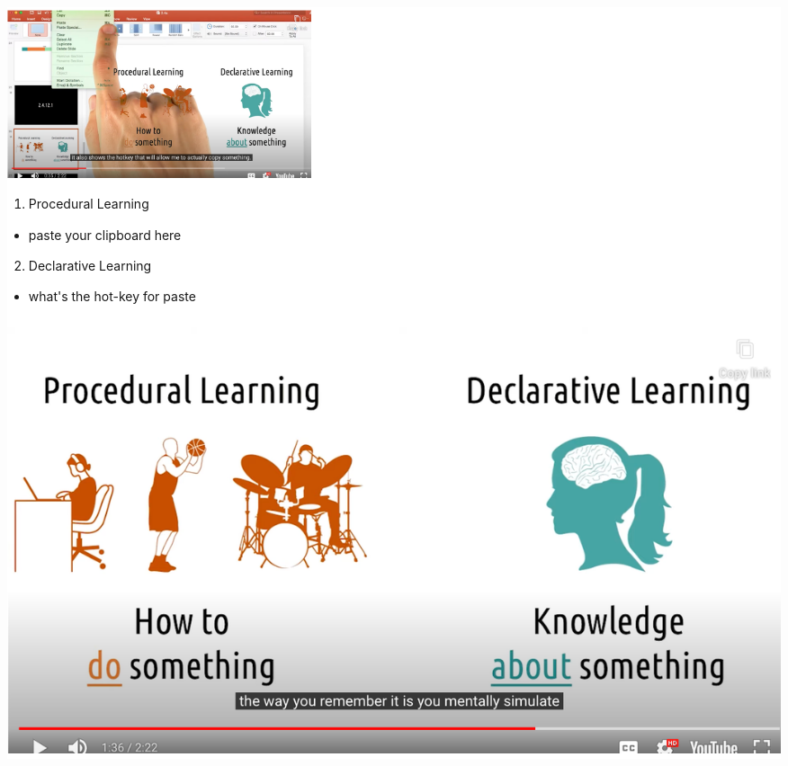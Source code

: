 <img src="../../assets/img/2023-08-02-hci-lesson-2-4/SCR-20230802-nsyz.png" alt="SCR-20230802-nsyz" style="zoom:33%;" />

1. Procedural Learning

- paste your clipboard here

2. Declarative Learning

- what's the hot-key for paste

![SCR-20230802-nvqb](../../assets/img/2023-08-02-hci-lesson-2-4/SCR-20230802-nvqb.png)
